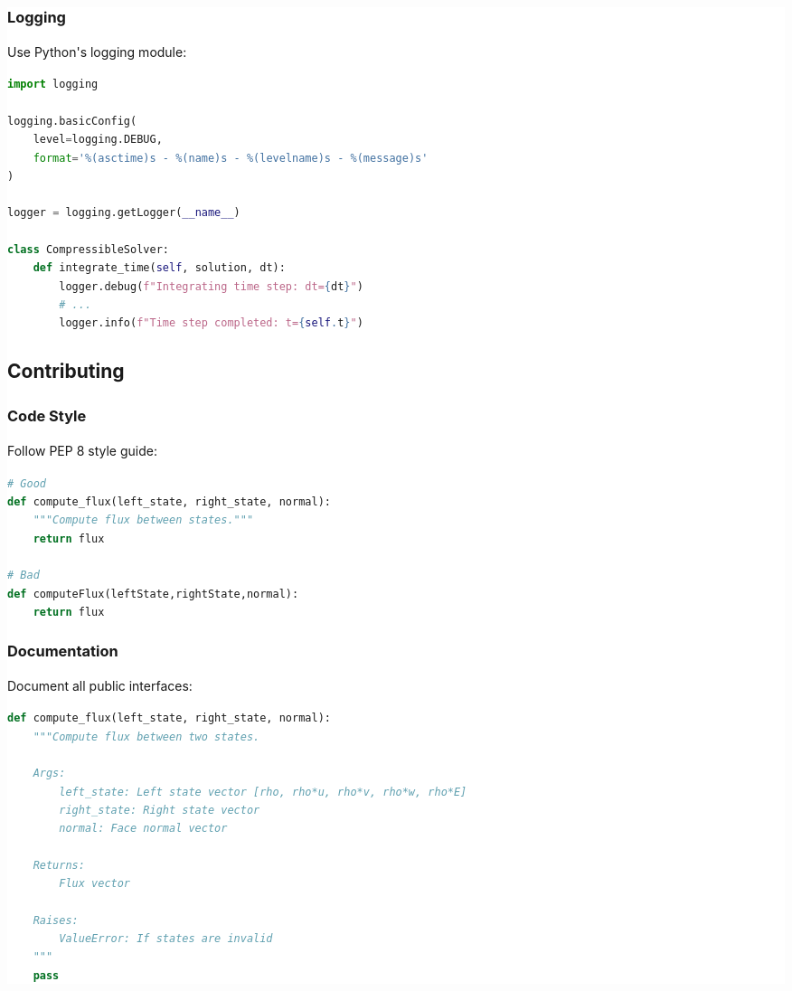 ### Logging

Use Python's logging module:

```python
import logging

logging.basicConfig(
    level=logging.DEBUG,
    format='%(asctime)s - %(name)s - %(levelname)s - %(message)s'
)

logger = logging.getLogger(__name__)

class CompressibleSolver:
    def integrate_time(self, solution, dt):
        logger.debug(f"Integrating time step: dt={dt}")
        # ...
        logger.info(f"Time step completed: t={self.t}")
```

## Contributing

### Code Style

Follow PEP 8 style guide:

```python
# Good
def compute_flux(left_state, right_state, normal):
    """Compute flux between states."""
    return flux

# Bad
def computeFlux(leftState,rightState,normal):
    return flux
```

### Documentation

Document all public interfaces:

```python
def compute_flux(left_state, right_state, normal):
    """Compute flux between two states.
    
    Args:
        left_state: Left state vector [rho, rho*u, rho*v, rho*w, rho*E]
        right_state: Right state vector
        normal: Face normal vector
        
    Returns:
        Flux vector
        
    Raises:
        ValueError: If states are invalid
    """
    pass
```
